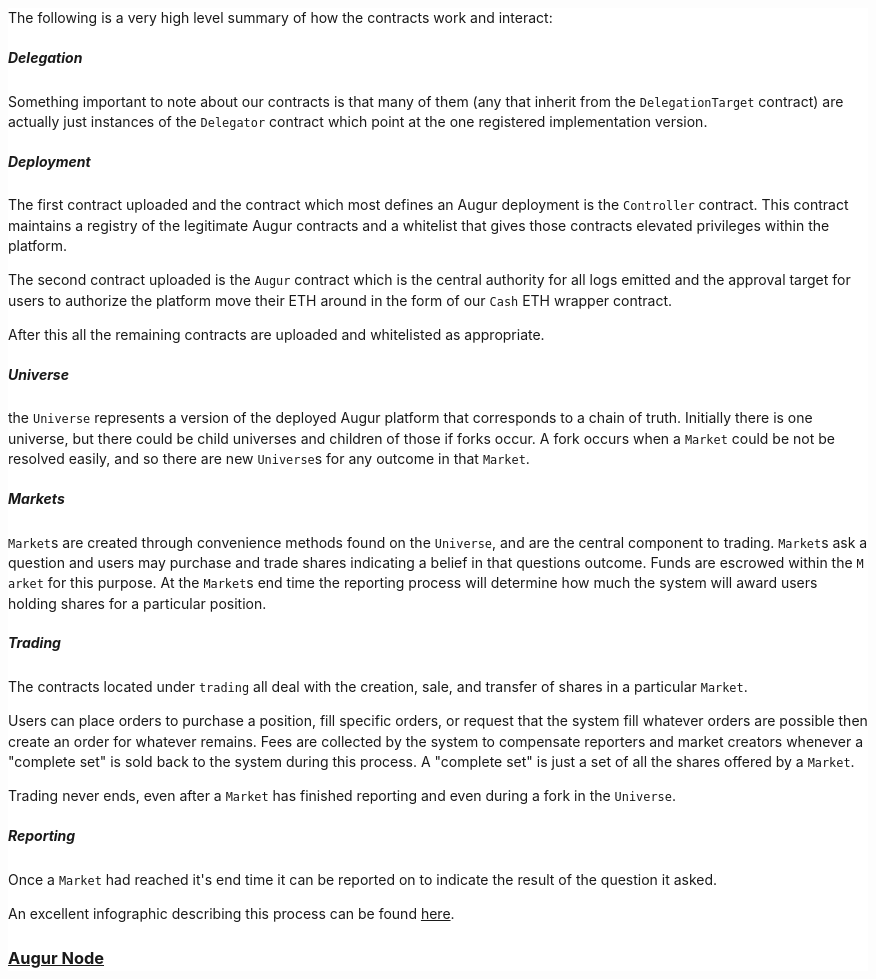 The following is a very high level summary of how the contracts work and interact:

##### Delegation

Something important to note about our contracts is that many of them (any that inherit from the `DelegationTarget` contract) are actually just instances of the `Delegator` contract which point at the one registered implementation version.

##### Deployment

The first contract uploaded and the contract which most defines an Augur deployment is the `Controller` contract. This contract maintains a registry of the legitimate Augur contracts and a whitelist that gives those contracts elevated privileges within the platform.

The second contract uploaded is the `Augur` contract which is the central authority for all logs emitted and the approval target for users to authorize the platform move their ETH around in the form of our `Cash` ETH wrapper contract.

After this all the remaining contracts are uploaded and whitelisted as appropriate.

##### Universe

the `Universe` represents a version of the deployed Augur platform that corresponds to a chain of truth. Initially there is one universe, but there could be child universes and children of those if forks occur. A fork occurs when a `Market` could be not be resolved easily, and so there are new `Universe`s for any outcome in that `Market`.

##### Markets

`Market`s are created through convenience methods found on the `Universe`, and are the central component to trading. `Market`s ask a question and users may purchase and trade shares indicating a belief in that questions outcome. Funds are escrowed within the `Market` for this purpose. At the `Market`s end time the reporting process will determine how much the system will award users holding shares for a particular position.

##### Trading

The contracts located under `trading` all deal with the creation, sale, and transfer of shares in a particular `Market`.

Users can place orders to purchase a position, fill specific orders, or request that the system fill whatever orders are possible then create an order for whatever remains. Fees are collected by the system to compensate reporters and market creators whenever a "complete set" is sold back to the system during this process. A "complete set" is just a set of all the shares offered by a `Market`.

Trading never ends, even after a `Market` has finished reporting and even during a fork in the `Universe`.

##### Reporting

Once a `Market` had reached it's end time it can be reported on to indicate the result of the question it asked.

An excellent infographic describing this process can be found [here](http://jonathanwillems.com/infographic-augur/).


### [__Augur Node__](https://github.com/AugurProject/augur-node)
